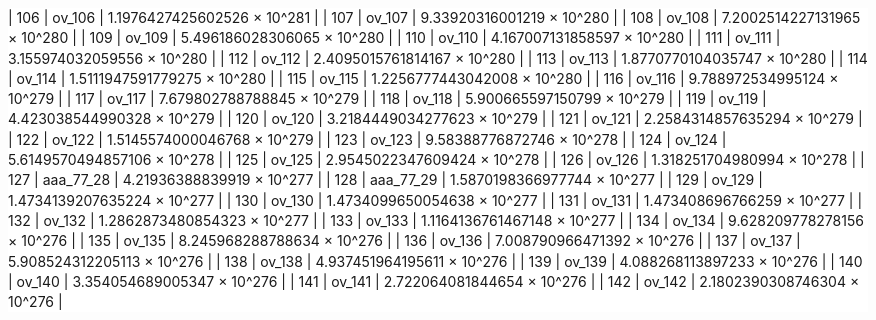 | 106 | ov_106 | 1.1976427425602526 × 10^281 |
| 107 | ov_107 | 9.33920316001219 × 10^280 |
| 108 | ov_108 | 7.2002514227131965 × 10^280 |
| 109 | ov_109 | 5.496186028306065 × 10^280 |
| 110 | ov_110 | 4.167007131858597 × 10^280 |
| 111 | ov_111 | 3.155974032059556 × 10^280 |
| 112 | ov_112 | 2.4095015761814167 × 10^280 |
| 113 | ov_113 | 1.8770770104035747 × 10^280 |
| 114 | ov_114 | 1.5111947591779275 × 10^280 |
| 115 | ov_115 | 1.2256777443042008 × 10^280 |
| 116 | ov_116 | 9.788972534995124 × 10^279 |
| 117 | ov_117 | 7.679802788788845 × 10^279 |
| 118 | ov_118 | 5.900665597150799 × 10^279 |
| 119 | ov_119 | 4.423038544990328 × 10^279 |
| 120 | ov_120 | 3.2184449034277623 × 10^279 |
| 121 | ov_121 | 2.2584314857635294 × 10^279 |
| 122 | ov_122 | 1.5145574000046768 × 10^279 |
| 123 | ov_123 | 9.58388776872746 × 10^278 |
| 124 | ov_124 | 5.6149570494857106 × 10^278 |
| 125 | ov_125 | 2.9545022347609424 × 10^278 |
| 126 | ov_126 | 1.318251704980994 × 10^278 |
| 127 | aaa_77_28 | 4.21936388839919 × 10^277 |
| 128 | aaa_77_29 | 1.5870198366977744 × 10^277 |
| 129 | ov_129 | 1.4734139207635224 × 10^277 |
| 130 | ov_130 | 1.4734099650054638 × 10^277 |
| 131 | ov_131 | 1.473408696766259 × 10^277 |
| 132 | ov_132 | 1.2862873480854323 × 10^277 |
| 133 | ov_133 | 1.1164136761467148 × 10^277 |
| 134 | ov_134 | 9.628209778278156 × 10^276 |
| 135 | ov_135 | 8.245968288788634 × 10^276 |
| 136 | ov_136 | 7.008790966471392 × 10^276 |
| 137 | ov_137 | 5.908524312205113 × 10^276 |
| 138 | ov_138 | 4.937451964195611 × 10^276 |
| 139 | ov_139 | 4.088268113897233 × 10^276 |
| 140 | ov_140 | 3.354054689005347 × 10^276 |
| 141 | ov_141 | 2.722064081844654 × 10^276 |
| 142 | ov_142 | 2.1802390308746304 × 10^276 |